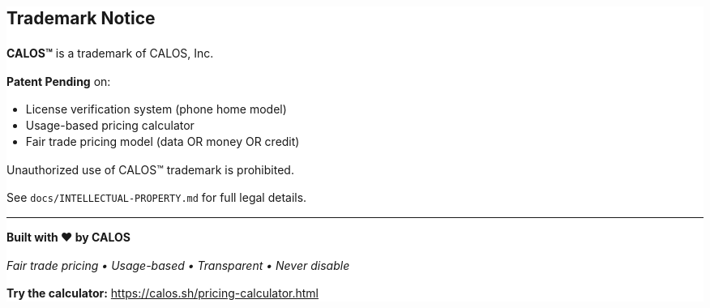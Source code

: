
## Trademark Notice

**CALOS™** is a trademark of CALOS, Inc.

**Patent Pending** on:
- License verification system (phone home model)
- Usage-based pricing calculator
- Fair trade pricing model (data OR money OR credit)

Unauthorized use of CALOS™ trademark is prohibited.

See `docs/INTELLECTUAL-PROPERTY.md` for full legal details.

---

**Built with ❤️ by CALOS**

*Fair trade pricing • Usage-based • Transparent • Never disable*

**Try the calculator:** https://calos.sh/pricing-calculator.html
